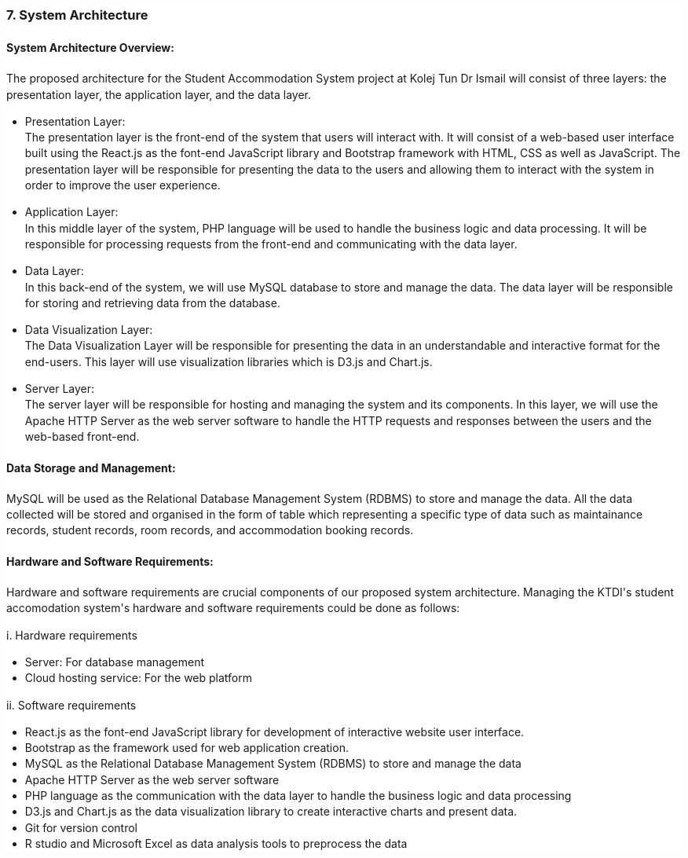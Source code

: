 
### 7. System Architecture
  
#### System Architecture Overview:
The proposed architecture for the Student Accommodation System project at Kolej Tun Dr Ismail will consist of three layers: the presentation layer, the application layer, and the data layer.
 
- Presentation Layer: <br>The presentation layer is the front-end of the system that users will interact with. It will consist of a web-based user interface built using the React.js as the font-end JavaScript library and Bootstrap framework with HTML, CSS as well as JavaScript. The presentation layer will be responsible for presenting the data to the users and allowing them to interact with the system in order to improve the user experience.
    
- Application Layer: <br>In this middle layer of the system, PHP language will be used to handle the business logic and data processing. It will be responsible for processing requests from the front-end and communicating with the data layer.
    
- Data Layer: <br>In this back-end of the system, we will use MySQL database to store and manage the data. The data layer will be responsible for storing and retrieving data from the database.
    
- Data Visualization Layer: <br>The Data Visualization Layer will be responsible for presenting the data in an understandable and interactive format for the end-users. This layer will use visualization libraries which is D3.js and Chart.js. 
    
- Server Layer: <br>The server layer will be responsible for hosting and managing the system and its components. In this layer, we will use the Apache HTTP Server as the web server software to handle the HTTP requests and responses between the users and the web-based front-end.
  

#### Data Storage and Management:
MySQL will be used as the Relational Database Management System (RDBMS) to store and manage the data. All the data collected will be stored and organised in the form of table which representing a specific type of data such as maintainance records, student records, room records, and accommodation booking records. 
  
#### Hardware and Software Requirements:
Hardware and software requirements are crucial components of our proposed system architecture. Managing the KTDI's student accomodation system's hardware and software requirements could be done as follows:

i. Hardware requirements 
- Server: For database management
- Cloud hosting service: For the web platform
  
ii. Software requirements 
- React.js as the font-end JavaScript library for development of interactive website user interface.
- Bootstrap as the framework used for web application creation.
- MySQL as the Relational Database Management System (RDBMS) to store and manage the data
- Apache HTTP Server as the web server software
- PHP language as the communication with the data layer to handle the business logic and data processing
- D3.js and Chart.js as the data visualization library to create interactive charts and present data.
- Git for version control
- R studio and Microsoft Excel as data analysis tools to preprocess the data
  